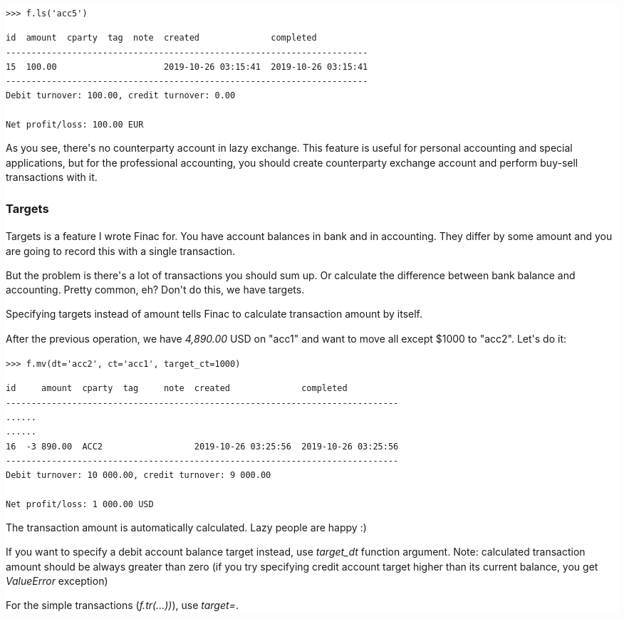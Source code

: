     >>> f.ls('acc5')

```
id  amount  cparty  tag  note  created              completed
-----------------------------------------------------------------------
15  100.00                     2019-10-26 03:15:41  2019-10-26 03:15:41
-----------------------------------------------------------------------
Debit turnover: 100.00, credit turnover: 0.00

Net profit/loss: 100.00 EUR
```

As you see, there's no counterparty account in lazy exchange. This feature is
useful for personal accounting and special applications, but for the
professional accounting, you should create counterparty exchange account and
perform buy-sell transactions with it.

### Targets

Targets is a feature I wrote Finac for. You have account balances in bank and
in accounting. They differ by some amount and you are going to record this with
a single transaction.

But the problem is there's a lot of transactions you should sum up. Or
calculate the difference between bank balance and accounting. Pretty common,
eh? Don't do this, we have targets.

Specifying targets instead of amount tells Finac to calculate transaction
amount by itself.

After the previous operation, we have *4,890.00* USD on "acc1" and want to move
all except $1000 to "acc2". Let's do it:

    >>> f.mv(dt='acc2', ct='acc1', target_ct=1000)

```
id     amount  cparty  tag     note  created              completed
-----------------------------------------------------------------------------
......
......
16  -3 890.00  ACC2                  2019-10-26 03:25:56  2019-10-26 03:25:56
-----------------------------------------------------------------------------
Debit turnover: 10 000.00, credit turnover: 9 000.00

Net profit/loss: 1 000.00 USD

```

The transaction amount is automatically calculated. Lazy people are happy :)

If you want to specify a debit account balance target instead, use *target_dt*
function argument. Note: calculated transaction amount should be always greater
than zero (if you try specifying credit account target higher than its current
balance, you get *ValueError* exception)

For the simple transactions (*f.tr(...))*), use *target=*.
